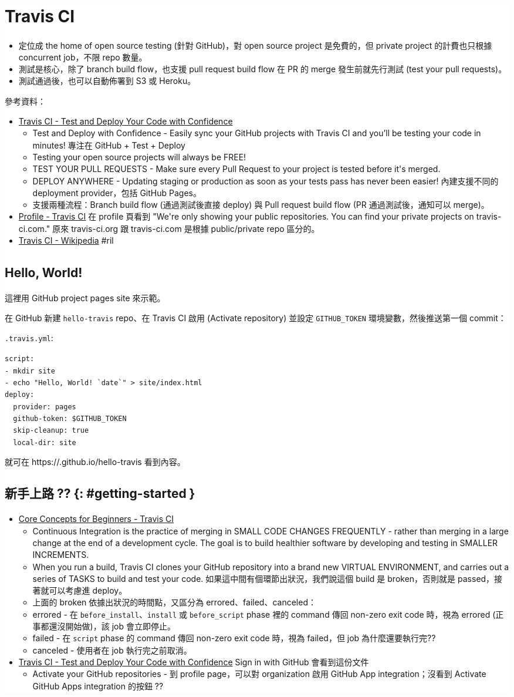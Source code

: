 # Travis CI

  - 定位成 the home of open source testing (針對 GitHub)，對 open source project 是免費的，但 private project 的計費也只根據 concurrent job，不限 repo 數量。
  - 測試是核心，除了 branch build flow，也支援 pull request build flow 在 PR 的 merge 發生前就先行測試 (test your pull requests)。
  - 測試通過後，也可以自動佈署到 S3 或 Heroku。

參考資料：

  - [Travis CI \- Test and Deploy Your Code with Confidence](https://travis-ci.org/)
      - Test and Deploy with Confidence - Easily sync your GitHub projects with Travis CI and you’ll be testing your code in minutes! 專注在 GitHub + Test + Deploy
      - Testing your open source projects will always be FREE!
      - TEST YOUR PULL REQUESTS - Make sure every Pull Request to your project is tested before it's merged.
      - DEPLOY ANYWHERE - Updating staging or production as soon as your tests pass has never been easier! 內建支援不同的 deployment provider，包括 GitHub Pages。
      - 支援兩種流程：Branch build flow (通過測試後直接 deploy) 與 Pull request build flow (PR 通過測試後，通知可以 merge)。
  - [Profile \- Travis CI](https://travis-ci.org/account/repositories) 在 profile 頁看到 "We're only showing your public repositories. You can find your private projects on travis-ci.com." 原來 travis-ci.org 跟 travis-ci.com 是根據 public/private repo 區分的。
  - [Travis CI \- Wikipedia](https://en.wikipedia.org/wiki/Travis_CI) #ril

## Hello, World!

這裡用 GitHub project pages site 來示範。

在 GitHub 新建 `hello-travis` repo、在 Travis CI 啟用 (Activate repository) 並設定 `GITHUB_TOKEN` 環境變數，然後推送第一個 commit：

`.travis.yml`:

```
script:
- mkdir site
- echo "Hello, World! `date`" > site/index.html
deploy:
  provider: pages
  github-token: $GITHUB_TOKEN
  skip-cleanup: true
  local-dir: site
```

就可在 https://<username>.github.io/hello-travis 看到內容。

## 新手上路 ?? {: #getting-started }

  - [Core Concepts for Beginners \- Travis CI](https://docs.travis-ci.com/user/for-beginners/)
      - Continuous Integration is the practice of merging in SMALL CODE CHANGES FREQUENTLY - rather than merging in a large change at the end of a development cycle. The goal is to build healthier software by developing and testing in SMALLER INCREMENTS.
      - When you run a build, Travis CI clones your GitHub repository into a brand new VIRTUAL ENVIRONMENT, and carries out a series of TASKS to build and test your code. 如果這中間有個環節出狀況，我們說這個 build 是 broken，否則就是 passed，接著就可以考慮進 deploy。
      - 上面的 broken 依據出狀況的時間點，又區分為 errored、failed、canceled：
     * errored - 在 `before_install`、`install` 或 `before_script` phase 裡的 command 傳回 non-zero exit code 時，視為 errored (正事都還沒開始做)，該 job 會立即停止。
     * failed - 在 `script` phase 的 command 傳回 non-zero exit code 時，視為 failed，但 job 為什麼還要執行完??
     * canceled - 使用者在 job 執行完之前取消。
  - [Travis CI \- Test and Deploy Your Code with Confidence](https://travis-ci.org/getting_started) Sign in with GitHub 會看到這份文件
      - Activate your GitHub repositories - 到 profile page，可以對 organization 啟用 GitHub App integration；沒看到 Activate GitHub Apps integration 的按鈕 ??